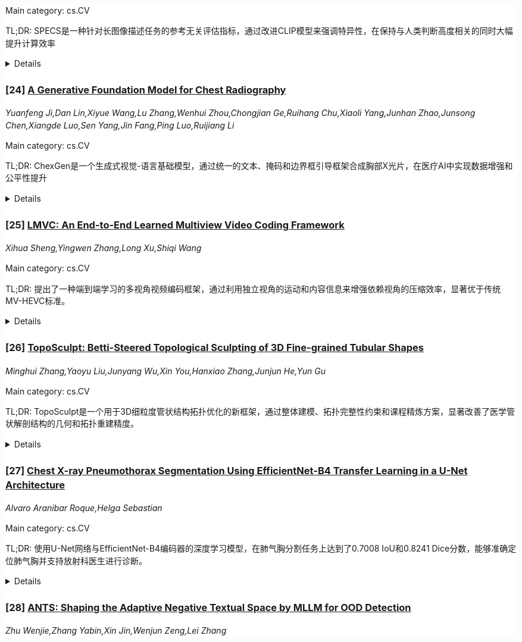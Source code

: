 Main category: cs.CV

TL;DR: SPECS是一种针对长图像描述任务的参考无关评估指标，通过改进CLIP模型来强调特异性，在保持与人类判断高度相关的同时大幅提升计算效率


<details><summary>Details</summary></details>


### [24] [A Generative Foundation Model for Chest Radiography](https://arxiv.org/abs/2509.03903)
*Yuanfeng Ji,Dan Lin,Xiyue Wang,Lu Zhang,Wenhui Zhou,Chongjian Ge,Ruihang Chu,Xiaoli Yang,Junhan Zhao,Junsong Chen,Xiangde Luo,Sen Yang,Jin Fang,Ping Luo,Ruijiang Li*

Main category: cs.CV

TL;DR: ChexGen是一个生成式视觉-语言基础模型，通过统一的文本、掩码和边界框引导框架合成胸部X光片，在医疗AI中实现数据增强和公平性提升


<details><summary>Details</summary></details>


### [25] [LMVC: An End-to-End Learned Multiview Video Coding Framework](https://arxiv.org/abs/2509.03922)
*Xihua Sheng,Yingwen Zhang,Long Xu,Shiqi Wang*

Main category: cs.CV

TL;DR: 提出了一种端到端学习的多视角视频编码框架，通过利用独立视角的运动和内容信息来增强依赖视角的压缩效率，显著优于传统MV-HEVC标准。


<details><summary>Details</summary></details>


### [26] [TopoSculpt: Betti-Steered Topological Sculpting of 3D Fine-grained Tubular Shapes](https://arxiv.org/abs/2509.03938)
*Minghui Zhang,Yaoyu Liu,Junyang Wu,Xin You,Hanxiao Zhang,Junjun He,Yun Gu*

Main category: cs.CV

TL;DR: TopoSculpt是一个用于3D细粒度管状结构拓扑优化的新框架，通过整体建模、拓扑完整性约束和课程精炼方案，显著改善了医学管状解剖结构的几何和拓扑重建精度。


<details><summary>Details</summary></details>


### [27] [Chest X-ray Pneumothorax Segmentation Using EfficientNet-B4 Transfer Learning in a U-Net Architecture](https://arxiv.org/abs/2509.03950)
*Alvaro Aranibar Roque,Helga Sebastian*

Main category: cs.CV

TL;DR: 使用U-Net网络与EfficientNet-B4编码器的深度学习模型，在肺气胸分割任务上达到了0.7008 IoU和0.8241 Dice分数，能够准确定位肺气胸并支持放射科医生进行诊断。


<details><summary>Details</summary></details>


### [28] [ANTS: Shaping the Adaptive Negative Textual Space by MLLM for OOD Detection](https://arxiv.org/abs/2509.03951)
*Zhu Wenjie,Zhang Yabin,Xin Jin,Wenjun Zeng,Lei Zhang*

